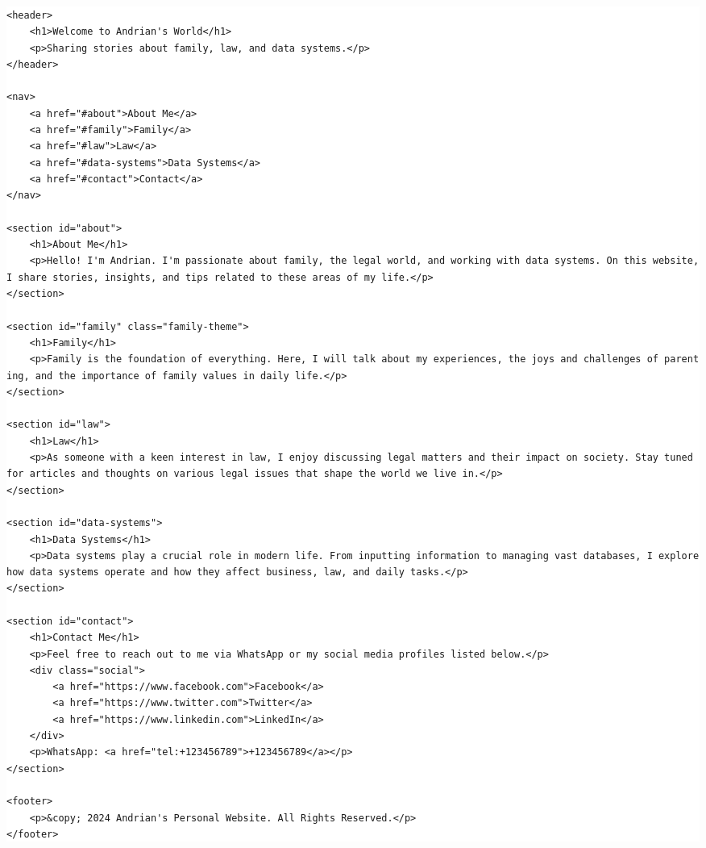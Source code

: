 
    <header>
        <h1>Welcome to Andrian's World</h1>
        <p>Sharing stories about family, law, and data systems.</p>
    </header>

    <nav>
        <a href="#about">About Me</a>
        <a href="#family">Family</a>
        <a href="#law">Law</a>
        <a href="#data-systems">Data Systems</a>
        <a href="#contact">Contact</a>
    </nav>

    <section id="about">
        <h1>About Me</h1>
        <p>Hello! I'm Andrian. I'm passionate about family, the legal world, and working with data systems. On this website, I share stories, insights, and tips related to these areas of my life.</p>
    </section>

    <section id="family" class="family-theme">
        <h1>Family</h1>
        <p>Family is the foundation of everything. Here, I will talk about my experiences, the joys and challenges of parenting, and the importance of family values in daily life.</p>
    </section>

    <section id="law">
        <h1>Law</h1>
        <p>As someone with a keen interest in law, I enjoy discussing legal matters and their impact on society. Stay tuned for articles and thoughts on various legal issues that shape the world we live in.</p>
    </section>

    <section id="data-systems">
        <h1>Data Systems</h1>
        <p>Data systems play a crucial role in modern life. From inputting information to managing vast databases, I explore how data systems operate and how they affect business, law, and daily tasks.</p>
    </section>

    <section id="contact">
        <h1>Contact Me</h1>
        <p>Feel free to reach out to me via WhatsApp or my social media profiles listed below.</p>
        <div class="social">
            <a href="https://www.facebook.com">Facebook</a>
            <a href="https://www.twitter.com">Twitter</a>
            <a href="https://www.linkedin.com">LinkedIn</a>
        </div>
        <p>WhatsApp: <a href="tel:+123456789">+123456789</a></p>
    </section>

    <footer>
        <p>&copy; 2024 Andrian's Personal Website. All Rights Reserved.</p>
    </footer>

</body>
</html>
